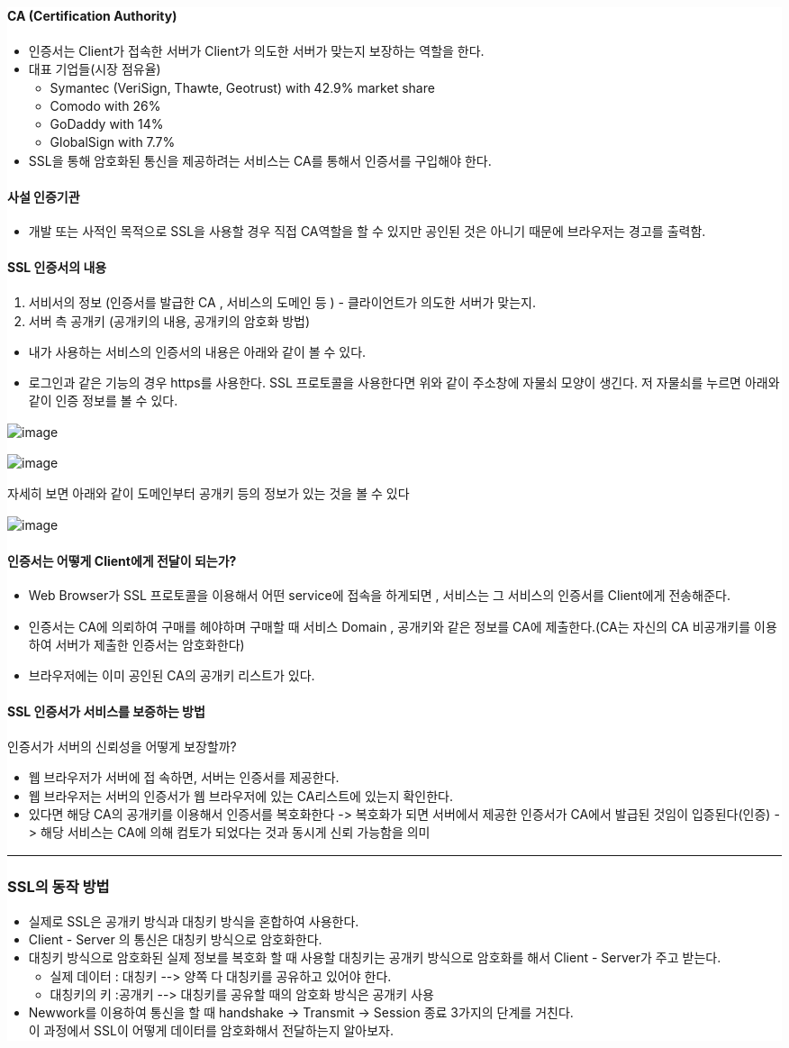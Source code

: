   #### CA (Certification Authority)

- 인증서는 Client가 접속한 서버가 Client가 의도한 서버가 맞는지 보장하는 역할을 한다.
- 대표 기업들(시장 점유율)
  - Symantec (VeriSign, Thawte, Geotrust) with 42.9% market share
  - Comodo with 26%
  - GoDaddy with 14%
  - GlobalSign with 7.7%
- SSL을 통해 암호화된 통신을 제공하려는 서비스는 CA를 통해서 인증서를 구입해야 한다.

#### 사설 인증기관

- 개발 또는 사적인 목적으로 SSL을 사용할 경우 직접 CA역할을 할 수 있지만 공인된 것은 아니기 때문에 브라우저는 경고를 출력함.

#### SSL 인증서의 내용

1. 서비서의 정보 (인증서를 발급한 CA , 서비스의 도메인 등 ) - 클라이언트가 의도한 서버가 맞는지.
2. 서버 측 공개키 (공개키의 내용, 공개키의 암호화 방법)

- 내가 사용하는 서비스의 인증서의 내용은 아래와 같이 볼 수 있다.

- 로그인과 같은 기능의 경우 https를 사용한다. SSL 프로토콜을 사용한다면 위와 같이 주소창에 자물쇠 모양이 생긴다. 저 자물쇠를 누르면 아래와 같이 인증 정보를 볼 수 있다.

![image](https://user-images.githubusercontent.com/70902065/151337513-72fb3a4b-62e5-40e6-a511-abf3f5785659.png)

![image](https://user-images.githubusercontent.com/70902065/151337556-4fdc36ca-cf56-41bb-8021-66d6c1c0c004.png)

자세히 보면 아래와 같이 도메인부터 공개키 등의 정보가 있는 것을 볼 수 있다

![image](https://user-images.githubusercontent.com/70902065/151337643-5b247af4-0ce0-4ff6-98f6-8299978c8e1b.png)

#### 인증서는 어떻게 Client에게 전달이 되는가?

- Web Browser가 SSL 프로토콜을 이용해서 어떤 service에 접속을 하게되면 , 서비스는 그 서비스의 인증서를 Client에게 전송해준다.

- 인증서는 CA에 의뢰하여 구매를 헤야하며 구매할 때 서비스 Domain , 공개키와 같은 정보를 CA에 제출한다.(CA는 자신의 CA 비공개키를 이용하여 서버가 제출한 인증서는 암호화한다)

- 브라우저에는 이미 공인된 CA의 공개키 리스트가 있다.

#### SSL 인증서가 서비스를 보증하는 방법

인증서가 서버의 신뢰성을 어떻게 보장할까?

- 웹 브라우저가 서버에 접 속하면, 서버는 인증서를 제공한다.
- 웹 브라우저는 서버의 인증서가 웹 브라우저에 있는 CA리스트에 있는지 확인한다.
- 있다면 해당 CA의 공개키를 이용해서 인증서를 복호화한다 -> 복호화가 되면 서버에서 제공한 인증서가 CA에서 발급된 것임이 입증된다(인증) -> 해당 서비스는 CA에 의해 컴토가 되었다는 것과 동시게 신뢰 가능함을 의미

---

### SSL의 동작 방법

- 실제로 SSL은 공개키 방식과 대칭키 방식을 혼합하여 사용한다.
- Client - Server 의 통신은 대칭키 방식으로 암호화한다.
- 대칭키 방식으로 암호화된 실제 정보를 복호화 할 때 사용할 대칭키는 공개키 방식으로 암호화를 해서 Client - Server가 주고 받는다.
  - 실제 데이터 : 대칭키 --> 양쪽 다 대칭키를 공유하고 있어야 한다.
  - 대칭키의 키 :공개키 --> 대칭키를 공유할 때의 암호화 방식은 공개키 사용
- Newwork를 이용하여 통신을 할 때 handshake -> Transmit -> Session 종료 3가지의 단계를 거친다.</br> 이 과정에서 SSL이 어떻게 데이터를 암호화해서 전달하는지 알아보자.
